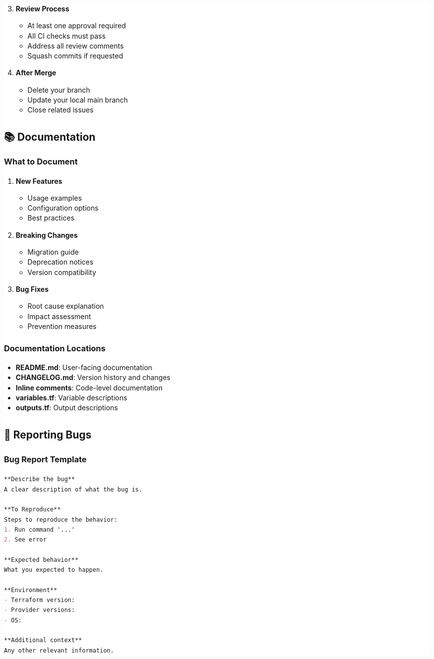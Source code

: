 3. **Review Process**
   - At least one approval required
   - All CI checks must pass
   - Address all review comments
   - Squash commits if requested

4. **After Merge**
   - Delete your branch
   - Update your local main branch
   - Close related issues

## 📚 Documentation

### What to Document

1. **New Features**
   - Usage examples
   - Configuration options
   - Best practices

2. **Breaking Changes**
   - Migration guide
   - Deprecation notices
   - Version compatibility

3. **Bug Fixes**
   - Root cause explanation
   - Impact assessment
   - Prevention measures

### Documentation Locations

- **README.md**: User-facing documentation
- **CHANGELOG.md**: Version history and changes
- **Inline comments**: Code-level documentation
- **variables.tf**: Variable descriptions
- **outputs.tf**: Output descriptions

## 🐛 Reporting Bugs

### Bug Report Template

```markdown
**Describe the bug**
A clear description of what the bug is.

**To Reproduce**
Steps to reproduce the behavior:
1. Run command '...'
2. See error

**Expected behavior**
What you expected to happen.

**Environment**
- Terraform version:
- Provider versions:
- OS:

**Additional context**
Any other relevant information.
```

